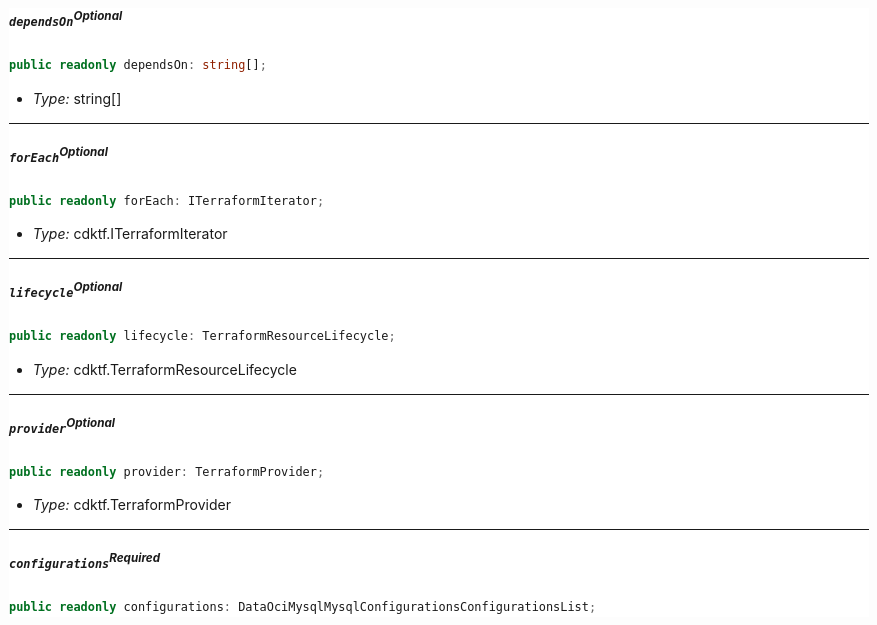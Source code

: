 ##### `dependsOn`<sup>Optional</sup> <a name="dependsOn" id="rhizo-co-terraform-provider-oci.dataOciMysqlMysqlConfigurations.DataOciMysqlMysqlConfigurations.property.dependsOn"></a>

```typescript
public readonly dependsOn: string[];
```

- *Type:* string[]

---

##### `forEach`<sup>Optional</sup> <a name="forEach" id="rhizo-co-terraform-provider-oci.dataOciMysqlMysqlConfigurations.DataOciMysqlMysqlConfigurations.property.forEach"></a>

```typescript
public readonly forEach: ITerraformIterator;
```

- *Type:* cdktf.ITerraformIterator

---

##### `lifecycle`<sup>Optional</sup> <a name="lifecycle" id="rhizo-co-terraform-provider-oci.dataOciMysqlMysqlConfigurations.DataOciMysqlMysqlConfigurations.property.lifecycle"></a>

```typescript
public readonly lifecycle: TerraformResourceLifecycle;
```

- *Type:* cdktf.TerraformResourceLifecycle

---

##### `provider`<sup>Optional</sup> <a name="provider" id="rhizo-co-terraform-provider-oci.dataOciMysqlMysqlConfigurations.DataOciMysqlMysqlConfigurations.property.provider"></a>

```typescript
public readonly provider: TerraformProvider;
```

- *Type:* cdktf.TerraformProvider

---

##### `configurations`<sup>Required</sup> <a name="configurations" id="rhizo-co-terraform-provider-oci.dataOciMysqlMysqlConfigurations.DataOciMysqlMysqlConfigurations.property.configurations"></a>

```typescript
public readonly configurations: DataOciMysqlMysqlConfigurationsConfigurationsList;
```
